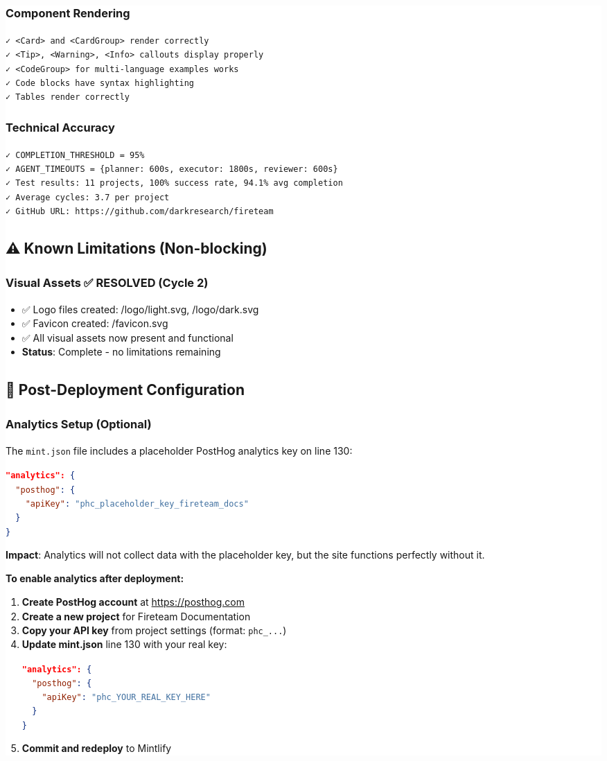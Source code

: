 ### Component Rendering
```
✓ <Card> and <CardGroup> render correctly
✓ <Tip>, <Warning>, <Info> callouts display properly
✓ <CodeGroup> for multi-language examples works
✓ Code blocks have syntax highlighting
✓ Tables render correctly
```

### Technical Accuracy
```
✓ COMPLETION_THRESHOLD = 95%
✓ AGENT_TIMEOUTS = {planner: 600s, executor: 1800s, reviewer: 600s}
✓ Test results: 11 projects, 100% success rate, 94.1% avg completion
✓ Average cycles: 3.7 per project
✓ GitHub URL: https://github.com/darkresearch/fireteam
```

## ⚠️ Known Limitations (Non-blocking)

### Visual Assets ✅ RESOLVED (Cycle 2)
- ✅ Logo files created: /logo/light.svg, /logo/dark.svg
- ✅ Favicon created: /favicon.svg
- ✅ All visual assets now present and functional
- **Status**: Complete - no limitations remaining

## 🔧 Post-Deployment Configuration

### Analytics Setup (Optional)

The `mint.json` file includes a placeholder PostHog analytics key on line 130:
```json
"analytics": {
  "posthog": {
    "apiKey": "phc_placeholder_key_fireteam_docs"
  }
}
```

**Impact**: Analytics will not collect data with the placeholder key, but the site functions perfectly without it.

**To enable analytics after deployment:**

1. **Create PostHog account** at https://posthog.com
2. **Create a new project** for Fireteam Documentation
3. **Copy your API key** from project settings (format: `phc_...`)
4. **Update mint.json** line 130 with your real key:
   ```json
   "analytics": {
     "posthog": {
       "apiKey": "phc_YOUR_REAL_KEY_HERE"
     }
   }
   ```
5. **Commit and redeploy** to Mintlify
